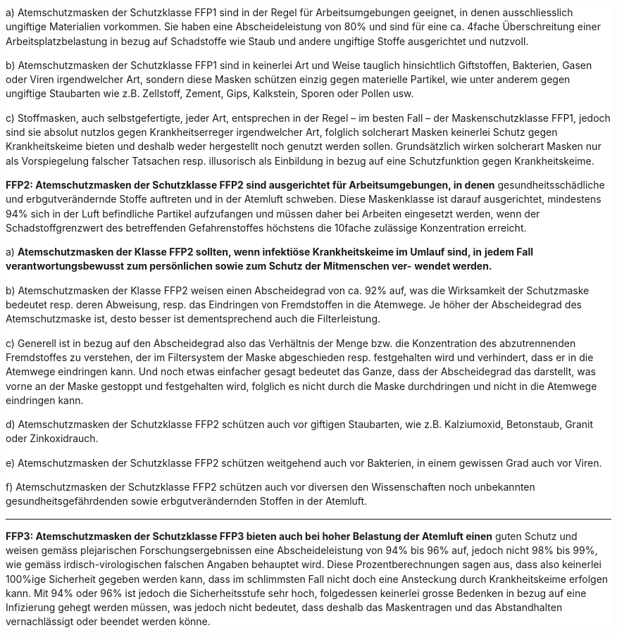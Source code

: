 a) Atemschutzmasken der Schutzklasse FFP1 sind in der Regel für Arbeitsumgebungen geeignet, in
denen ausschliesslich ungiftige Materialien vorkommen. Sie haben eine Abscheideleistung von 80%
und sind für eine ca. 4fache Überschreitung einer Arbeitsplatzbelastung in bezug auf Schadstoffe wie
Staub und andere ungiftige Stoffe ausgerichtet und nutzvoll.

b) Atemschutzmasken der Schutzklasse FFP1 sind in keinerlei Art und Weise tauglich hinsichtlich Giftstoffen, Bakterien, Gasen oder Viren irgendwelcher Art, sondern diese Masken schützen einzig gegen
materielle Partikel, wie unter anderem gegen ungiftige Staubarten wie z.B. Zellstoff, Zement, Gips,
Kalkstein, Sporen oder Pollen usw.

c) Stoffmasken, auch selbstgefertigte, jeder Art, entsprechen in der Regel – im besten Fall – der Maskenschutzklasse FFP1, jedoch sind sie absolut nutzlos gegen Krankheitserreger irgendwelcher Art, folglich
solcherart Masken keinerlei Schutz gegen Krankheitskeime bieten und deshalb weder hergestellt noch
genutzt werden sollen. Grundsätzlich wirken solcherart Masken nur als Vorspiegelung falscher Tatsachen resp. illusorisch als Einbildung in bezug auf eine Schutzfunktion gegen Krankheitskeime.

**FFP2: Atemschutzmasken der Schutzklasse FFP2 sind ausgerichtet für Arbeitsumgebungen, in denen**
gesundheitsschädliche und erbgutverändernde Stoffe auftreten und in der Atemluft schweben. Diese
Maskenklasse ist darauf ausgerichtet, mindestens 94% sich in der Luft befindliche Partikel aufzufangen
und müssen daher bei Arbeiten eingesetzt werden, wenn der Schadstoffgrenzwert des betreffenden
Gefahrenstoffes höchstens die 10fache zulässige Konzentration erreicht.

a) **Atemschutzmasken der Klasse FFP2 sollten, wenn infektiöse Krankheitskeime im Umlauf sind, in**
**jedem Fall verantwortungsbewusst zum persönlichen sowie zum Schutz der Mitmenschen ver-**
**wendet werden.**

b) Atemschutzmasken der Klasse FFP2 weisen einen Abscheidegrad von ca. 92% auf, was die Wirksamkeit der Schutzmaske bedeutet resp. deren Abweisung, resp. das Eindringen von Fremdstoffen in die
Atemwege. Je höher der Abscheidegrad des Atemschutzmaske ist, desto besser ist dementsprechend
auch die Filterleistung.

c) Generell ist in bezug auf den Abscheidegrad also das Verhältnis der Menge bzw. die Konzentration
des abzutrennenden Fremdstoffes zu verstehen, der im Filtersystem der Maske abgeschieden resp.
festgehalten wird und verhindert, dass er in die Atemwege eindringen kann. Und noch etwas einfacher
gesagt bedeutet das Ganze, dass der Abscheidegrad das darstellt, was vorne an der Maske gestoppt
und festgehalten wird, folglich es nicht durch die Maske durchdringen und nicht in die Atemwege
eindringen kann.

d) Atemschutzmasken der Schutzklasse FFP2 schützen auch vor giftigen Staubarten, wie z.B. Kalziumoxid, Betonstaub, Granit oder Zinkoxidrauch.

e) Atemschutzmasken der Schutzklasse FFP2 schützen weitgehend auch vor Bakterien, in einem gewissen Grad auch vor Viren.

f) Atemschutzmasken der Schutzklasse FFP2 schützen auch vor diversen den Wissenschaften noch
unbekannten gesundheitsgefährdenden sowie erbgutverändernden Stoffen in der Atemluft.


-----

**FFP3: Atemschutzmasken der Schutzklasse FFP3 bieten auch bei hoher Belastung der Atemluft einen**
guten Schutz und weisen gemäss plejarischen Forschungsergebnissen eine Abscheideleistung von 94%
bis 96% auf, jedoch nicht 98% bis 99%, wie gemäss irdisch-virologischen falschen Angaben behauptet
wird. Diese Prozentberechnungen sagen aus, dass also keinerlei 100%ige Sicherheit gegeben werden kann,
dass im schlimmsten Fall nicht doch eine Ansteckung durch Krankheitskeime erfolgen kann. Mit 94% oder
96% ist jedoch die Sicherheitsstufe sehr hoch, folgedessen keinerlei grosse Bedenken in bezug auf eine
Infizierung gehegt werden müssen, was jedoch nicht bedeutet, dass deshalb das Maskentragen und das
Abstandhalten vernachlässigt oder beendet werden könne.
